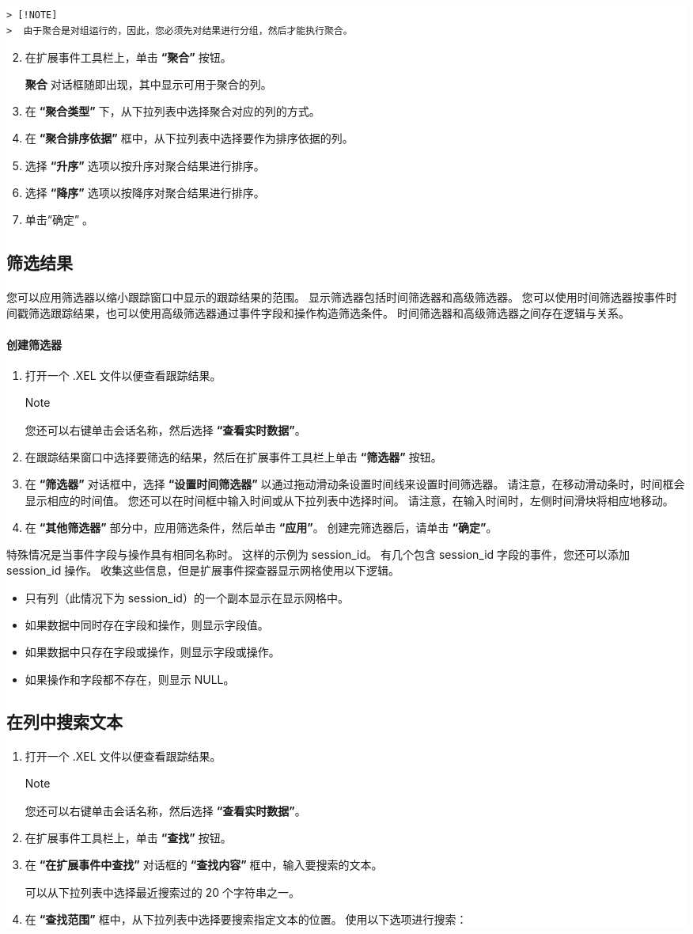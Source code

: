     > [!NOTE]  
    >  由于聚合是对组运行的，因此，您必须先对结果进行分组，然后才能执行聚合。  
  
2.  在扩展事件工具栏上，单击 **“聚合”** 按钮。  
  
     **聚合** 对话框随即出现，其中显示可用于聚合的列。  
  
3.  在 **“聚合类型”** 下，从下拉列表中选择聚合对应的列的方式。  
  
4.  在 **“聚合排序依据”** 框中，从下拉列表中选择要作为排序依据的列。  
  
5.  选择 **“升序”** 选项以按升序对聚合结果进行排序。  
  
6.  选择 **“降序”** 选项以按降序对聚合结果进行排序。  
  
7.  单击“确定” 。  
  
##  <a name="Filter"></a> 筛选结果  
 您可以应用筛选器以缩小跟踪窗口中显示的跟踪结果的范围。 显示筛选器包括时间筛选器和高级筛选器。 您可以使用时间筛选器按事件时间戳筛选跟踪结果，也可以使用高级筛选器通过事件字段和操作构造筛选条件。 时间筛选器和高级筛选器之间存在逻辑与关系。  
  
#### <a name="to-create-a-filter"></a>创建筛选器  
  
1.  打开一个 .XEL 文件以便查看跟踪结果。  
  
    > [!NOTE]  
    >  您还可以右键单击会话名称，然后选择 **“查看实时数据”**。  
  
2.  在跟踪结果窗口中选择要筛选的结果，然后在扩展事件工具栏上单击 **“筛选器”** 按钮。  
  
3.  在 **“筛选器”** 对话框中，选择 **“设置时间筛选器”** 以通过拖动滑动条设置时间线来设置时间筛选器。 请注意，在移动滑动条时，时间框会显示相应的时间值。 您还可以在时间框中输入时间或从下拉列表中选择时间。 请注意，在输入时间时，左侧时间滑块将相应地移动。  
  
4.  在 **“其他筛选器”** 部分中，应用筛选条件，然后单击 **“应用”**。 创建完筛选器后，请单击 **“确定”**。  
  
 特殊情况是当事件字段与操作具有相同名称时。 这样的示例为 session_id。 有几个包含 session_id 字段的事件，您还可以添加 session_id 操作。 收集这些信息，但是扩展事件探查器显示网格使用以下逻辑。  
  
-   只有列（此情况下为 session_id）的一个副本显示在显示网格中。  
  
-   如果数据中同时存在字段和操作，则显示字段值。  
  
-   如果数据中只存在字段或操作，则显示字段或操作。  
  
-   如果操作和字段都不存在，则显示 NULL。  
  
##  <a name="Search"></a> 在列中搜索文本  
  
1.  打开一个 .XEL 文件以便查看跟踪结果。  
  
    > [!NOTE]  
    >  您还可以右键单击会话名称，然后选择 **“查看实时数据”**。  
  
2.  在扩展事件工具栏上，单击 **“查找”** 按钮。  
  
3.  在 **“在扩展事件中查找”** 对话框的 **“查找内容”** 框中，输入要搜索的文本。  
  
     可以从下拉列表中选择最近搜索过的 20 个字符串之一。  
  
4.  在 **“查找范围”** 框中，从下拉列表中选择要搜索指定文本的位置。 使用以下选项进行搜索：  
  